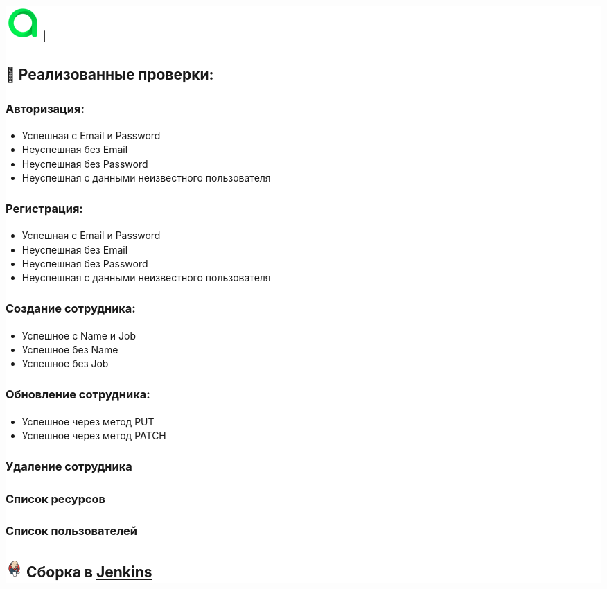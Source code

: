 <a href="https://qameta.io/"><img src="images\logo\Allure_TO.svg" width="50" height="50" alt="Allure_TO"/></a> |

<a id="cases"></a>

## 🏁 Реализованные проверки:

### Авторизация:

- Успешная с Email и Password
- Неуспешная без Email
- Неуспешная без Password
- Неуспешная с данными неизвестного пользователя

### Регистрация:

- Успешная с Email и Password
- Неуспешная без Email
- Неуспешная без Password
- Неуспешная с данными неизвестного пользователя

### Создание сотрудника:

- Успешное с Name и Job
- Успешное без Name
- Успешное без Job

### Обновление сотрудника:

- Успешное через метод PUT
- Успешное через метод PATCH

### Удаление сотрудника

### Список ресурсов

### Список пользователей

## <img alt="Jenkins" height="25" src="images/logo/Jenkins.svg" width="25"/> Сборка в [Jenkins](https://jenkins.autotests.cloud/job/reqresin-product-autotests/)
